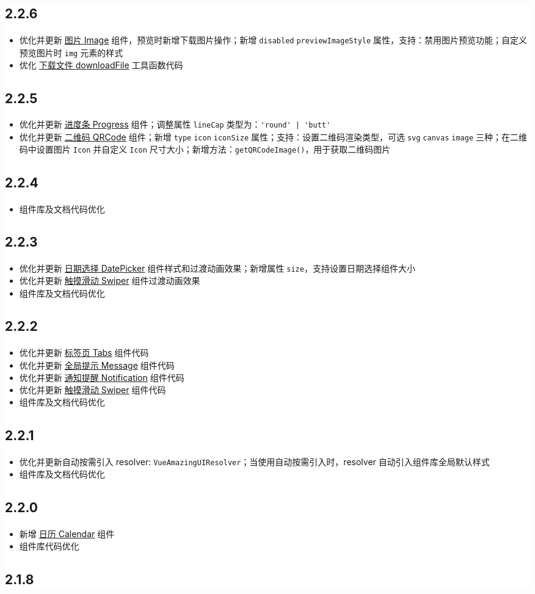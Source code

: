 ## <VersionDateTag date="2025-02-19">2.2.6</VersionDateTag>

- 优化并更新 [图片 Image](https://themusecatcher.github.io/vue-amazing-ui/guide/components/image.html) 组件，预览时新增下载图片操作；新增 `disabled` `previewImageStyle` 属性，支持：禁用图片预览功能；自定义预览图片时 `img` 元素的样式
- 优化 [下载文件 downloadFile](https://themusecatcher.github.io/vue-amazing-ui/utils/functions/download-file.html) 工具函数代码

## <VersionDateTag date="2025-02-18">2.2.5</VersionDateTag>

- 优化并更新 [进度条 Progress](https://themusecatcher.github.io/vue-amazing-ui/guide/components/progress.html) 组件；调整属性 `lineCap` 类型为：`'round' | 'butt'`
- 优化并更新 [二维码 QRCode](https://themusecatcher.github.io/vue-amazing-ui/guide/components/qrcode.html) 组件；新增 `type` `icon` `iconSize` 属性；支持：设置二维码渲染类型，可选 `svg` `canvas` `image` 三种；在二维码中设置图片 `Icon` 并自定义 `Icon` 尺寸大小；新增方法：`getQRCodeImage()`，用于获取二维码图片

## <VersionDateTag date="2025-02-17">2.2.4</VersionDateTag>

- 组件库及文档代码优化

## <VersionDateTag date="2025-02-14">2.2.3</VersionDateTag>

- 优化并更新 [日期选择 DatePicker](https://themusecatcher.github.io/vue-amazing-ui/guide/components/datepicker.html) 组件样式和过渡动画效果；新增属性 `size`，支持设置日期选择组件大小
- 优化并更新 [触摸滑动 Swiper](https://themusecatcher.github.io/vue-amazing-ui/guide/components/swiper.html) 组件过渡动画效果
- 组件库及文档代码优化

## <VersionDateTag date="2025-02-13">2.2.2</VersionDateTag>

- 优化并更新 [标签页 Tabs](https://themusecatcher.github.io/vue-amazing-ui/guide/components/tabs.html) 组件代码
- 优化并更新 [全局提示 Message](https://themusecatcher.github.io/vue-amazing-ui/guide/components/message.html) 组件代码
- 优化并更新 [通知提醒 Notification](https://themusecatcher.github.io/vue-amazing-ui/guide/components/notification.html) 组件代码
- 优化并更新 [触摸滑动 Swiper](https://themusecatcher.github.io/vue-amazing-ui/guide/components/swiper.html) 组件代码
- 组件库及文档代码优化

## <VersionDateTag date="2025-02-12">2.2.1</VersionDateTag>

- 优化并更新自动按需引入 resolver: `VueAmazingUIResolver`；当使用自动按需引入时，resolver 自动引入组件库全局默认样式
- 组件库及文档代码优化

## <VersionDateTag date="2025-02-11">2.2.0</VersionDateTag>

- 新增 [日历 Calendar](https://themusecatcher.github.io/vue-amazing-ui/guide/components/calendar.html) 组件
- 组件库代码优化

## <VersionDateTag date="2025-02-10">2.1.8</VersionDateTag>
